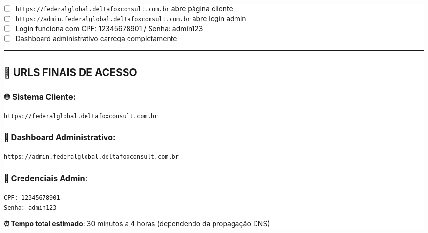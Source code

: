 - [ ] `https://federalglobal.deltafoxconsult.com.br` abre página cliente
- [ ] `https://admin.federalglobal.deltafoxconsult.com.br` abre login admin
- [ ] Login funciona com CPF: 12345678901 / Senha: admin123
- [ ] Dashboard administrativo carrega completamente

---

## 🎯 URLS FINAIS DE ACESSO

### 🌐 Sistema Cliente:

```
https://federalglobal.deltafoxconsult.com.br
```

### 🔐 Dashboard Administrativo:

```
https://admin.federalglobal.deltafoxconsult.com.br
```

### 🔑 Credenciais Admin:

```
CPF: 12345678901
Senha: admin123
```

**⏰ Tempo total estimado**: 30 minutos a 4 horas (dependendo da propagação DNS)
